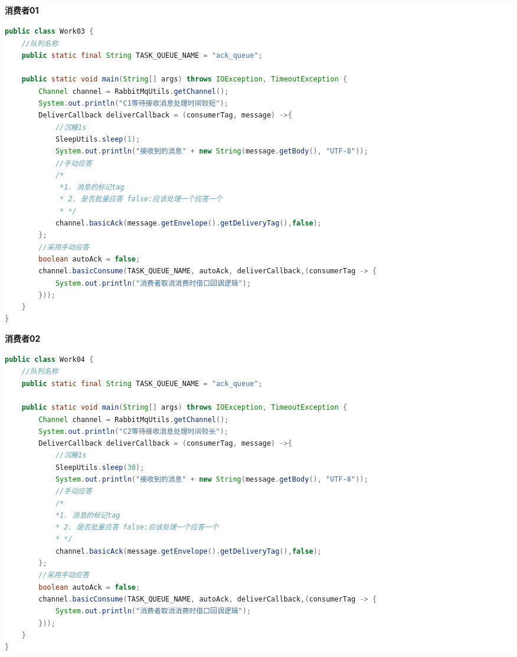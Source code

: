 

**消费者01**

```java
public class Work03 {
	//队列名称
	public static final String TASK_QUEUE_NAME = "ack_queue";

	public static void main(String[] args) throws IOException, TimeoutException {
		Channel channel = RabbitMqUtils.getChannel();
		System.out.println("C1等待接收消息处理时间较短");
		DeliverCallback deliverCallback = (consumerTag, message) ->{
			//沉睡1s
			SleepUtils.sleep(1);
			System.out.println("接收到的消息" + new String(message.getBody(), "UTF-8"));
			//手动应答
			/*
			 *1. 消息的标记tag
			 * 2. 是否批量应答 false:应该处理一个应答一个
			 * */
			channel.basicAck(message.getEnvelope().getDeliveryTag(),false);
		};
		//采用手动应答
		boolean autoAck = false;
		channel.basicConsume(TASK_QUEUE_NAME, autoAck, deliverCallback,(consumerTag -> {
			System.out.println("消费者取消消费时借口回调逻辑");
		}));
	}
}
```



**消费者02**

```java
public class Work04 {
	//队列名称
	public static final String TASK_QUEUE_NAME = "ack_queue";

	public static void main(String[] args) throws IOException, TimeoutException {
		Channel channel = RabbitMqUtils.getChannel();
		System.out.println("C2等待接收消息处理时间较长");
		DeliverCallback deliverCallback = (consumerTag, message) ->{
			//沉睡1s
			SleepUtils.sleep(30);
			System.out.println("接收到的消息" + new String(message.getBody(), "UTF-8"));
			//手动应答
			/*
			*1. 消息的标记tag
			* 2. 是否批量应答 false:应该处理一个应答一个
			* */
			channel.basicAck(message.getEnvelope().getDeliveryTag(),false);
		};
		//采用手动应答
		boolean autoAck = false;
		channel.basicConsume(TASK_QUEUE_NAME, autoAck, deliverCallback,(consumerTag -> {
			System.out.println("消费者取消消费时借口回调逻辑");
		}));
	}
}
```
